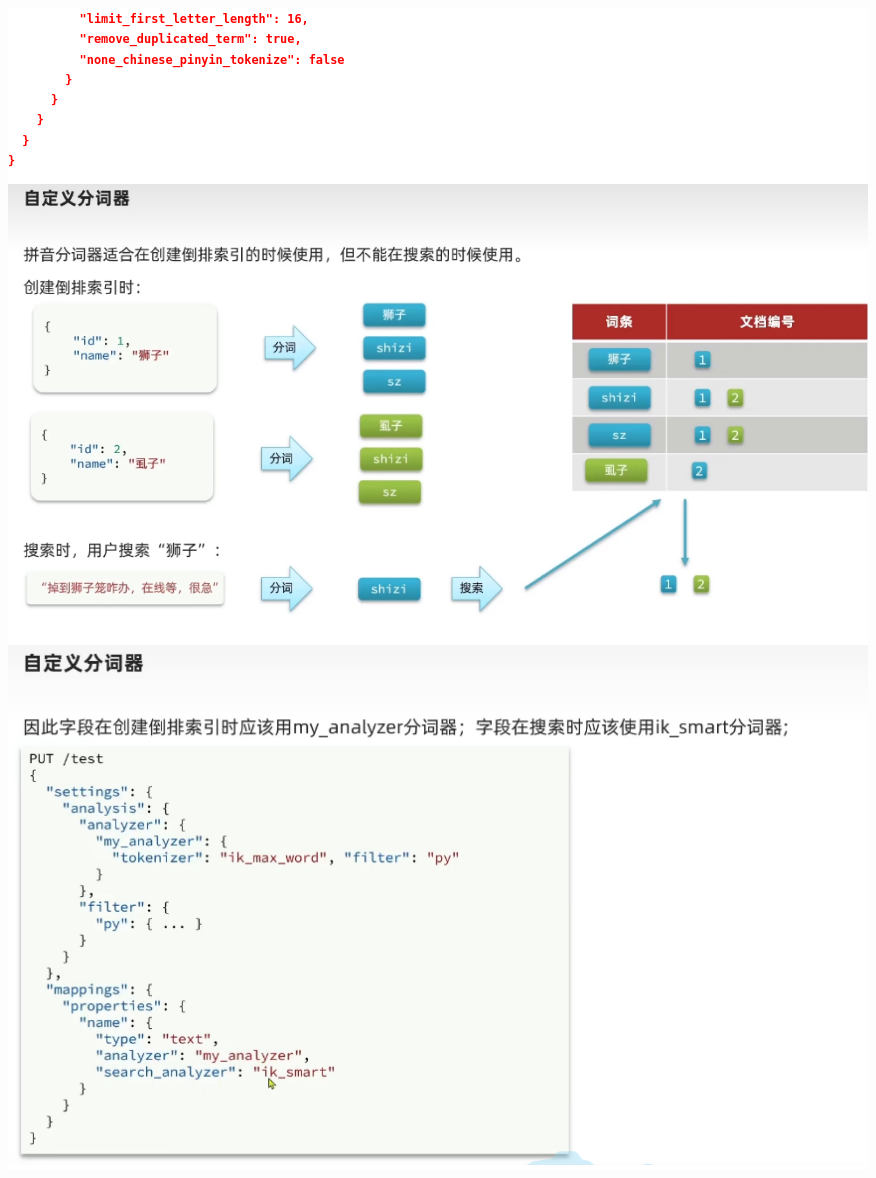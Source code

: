 ```json
          "limit_first_letter_length": 16,
          "remove_duplicated_term": true,
          "none_chinese_pinyin_tokenize": false
        }
      }
    }
  }
}
```

![image-20220713204959690](SpringCloud.assets/image-20220713204959690.png)

![image-20220713205221127](SpringCloud.assets/image-20220713205221127.png)
